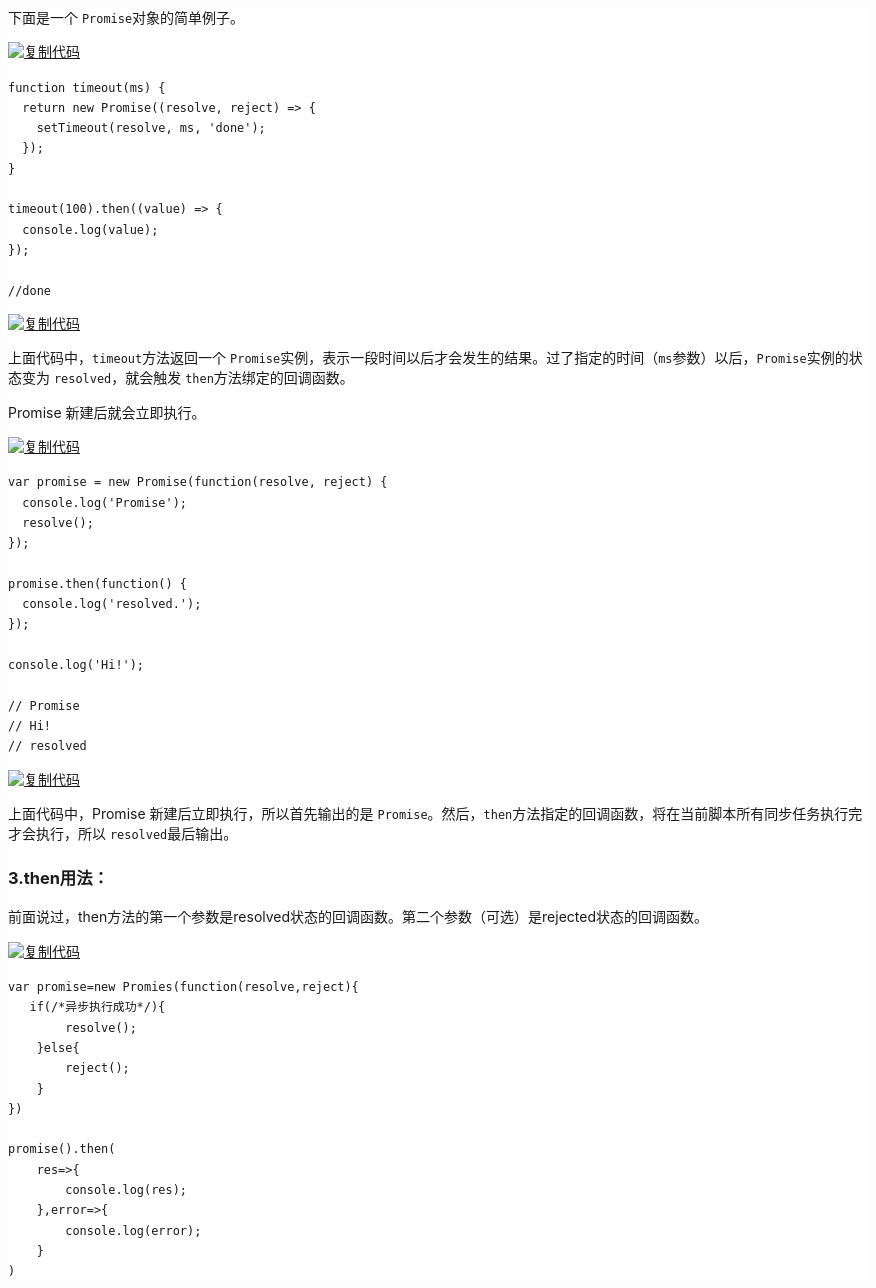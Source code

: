 下面是一个 `Promise`对象的简单例子。

[![复制代码](https://common.cnblogs.com/images/copycode.gif)](javascript:void(0); "复制代码")

```
function timeout(ms) {
  return new Promise((resolve, reject) => {
    setTimeout(resolve, ms, 'done');
  });
}

timeout(100).then((value) => {
  console.log(value);
});

//done
```

[![复制代码](https://common.cnblogs.com/images/copycode.gif)](javascript:void(0); "复制代码")

上面代码中，`timeout`方法返回一个 `Promise`实例，表示一段时间以后才会发生的结果。过了指定的时间（`ms`参数）以后，`Promise`实例的状态变为 `resolved`，就会触发 `then`方法绑定的回调函数。

Promise 新建后就会立即执行。

[![复制代码](https://common.cnblogs.com/images/copycode.gif)](javascript:void(0); "复制代码")

```
var promise = new Promise(function(resolve, reject) {
  console.log('Promise');
  resolve();
});

promise.then(function() {
  console.log('resolved.');
});

console.log('Hi!');

// Promise
// Hi!
// resolved
```

[![复制代码](https://common.cnblogs.com/images/copycode.gif)](javascript:void(0); "复制代码")

上面代码中，Promise 新建后立即执行，所以首先输出的是 `Promise`。然后，`then`方法指定的回调函数，将在当前脚本所有同步任务执行完才会执行，所以 `resolved`最后输出。

### 3.then用法：

前面说过，then方法的第一个参数是resolved状态的回调函数。第二个参数（可选）是rejected状态的回调函数。

[![复制代码](https://common.cnblogs.com/images/copycode.gif)](javascript:void(0); "复制代码")

```
var promise=new Promies(function(resolve,reject){
   if(/*异步执行成功*/){
        resolve();
    }else{
        reject();
    }
})

promise().then(
    res=>{
        console.log(res);
    },error=>{
        console.log(error);
    }
)
```